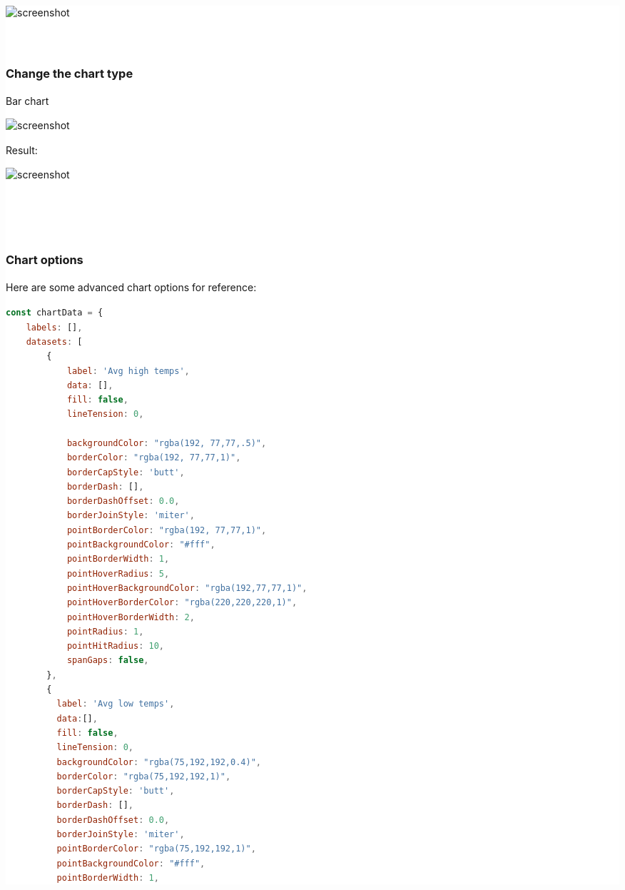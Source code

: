 ![screenshot](https://i.imgur.com/C71r4FA.png)
<br>
<br>
<br>


### Change the chart type

Bar chart

![screenshot](https://i.imgur.com/xD2IKNJ.png)

Result:

![screenshot](https://i.imgur.com/FSnnmBW.png)

<br>
<br>
<br>

### Chart options

Here are some advanced chart options for reference:

```javascript
const chartData = {
    labels: [],
    datasets: [
        {
            label: 'Avg high temps',
            data: [],
            fill: false,
            lineTension: 0,

            backgroundColor: "rgba(192, 77,77,.5)",
            borderColor: "rgba(192, 77,77,1)",
            borderCapStyle: 'butt',
            borderDash: [],
            borderDashOffset: 0.0,
            borderJoinStyle: 'miter',
            pointBorderColor: "rgba(192, 77,77,1)",
            pointBackgroundColor: "#fff",
            pointBorderWidth: 1,
            pointHoverRadius: 5,
            pointHoverBackgroundColor: "rgba(192,77,77,1)",
            pointHoverBorderColor: "rgba(220,220,220,1)",
            pointHoverBorderWidth: 2,
            pointRadius: 1,
            pointHitRadius: 10,
            spanGaps: false,
        },
        {
          label: 'Avg low temps',
          data:[],
          fill: false,
          lineTension: 0,
          backgroundColor: "rgba(75,192,192,0.4)",
          borderColor: "rgba(75,192,192,1)",
          borderCapStyle: 'butt',
          borderDash: [],
          borderDashOffset: 0.0,
          borderJoinStyle: 'miter',
          pointBorderColor: "rgba(75,192,192,1)",
          pointBackgroundColor: "#fff",
          pointBorderWidth: 1,
```